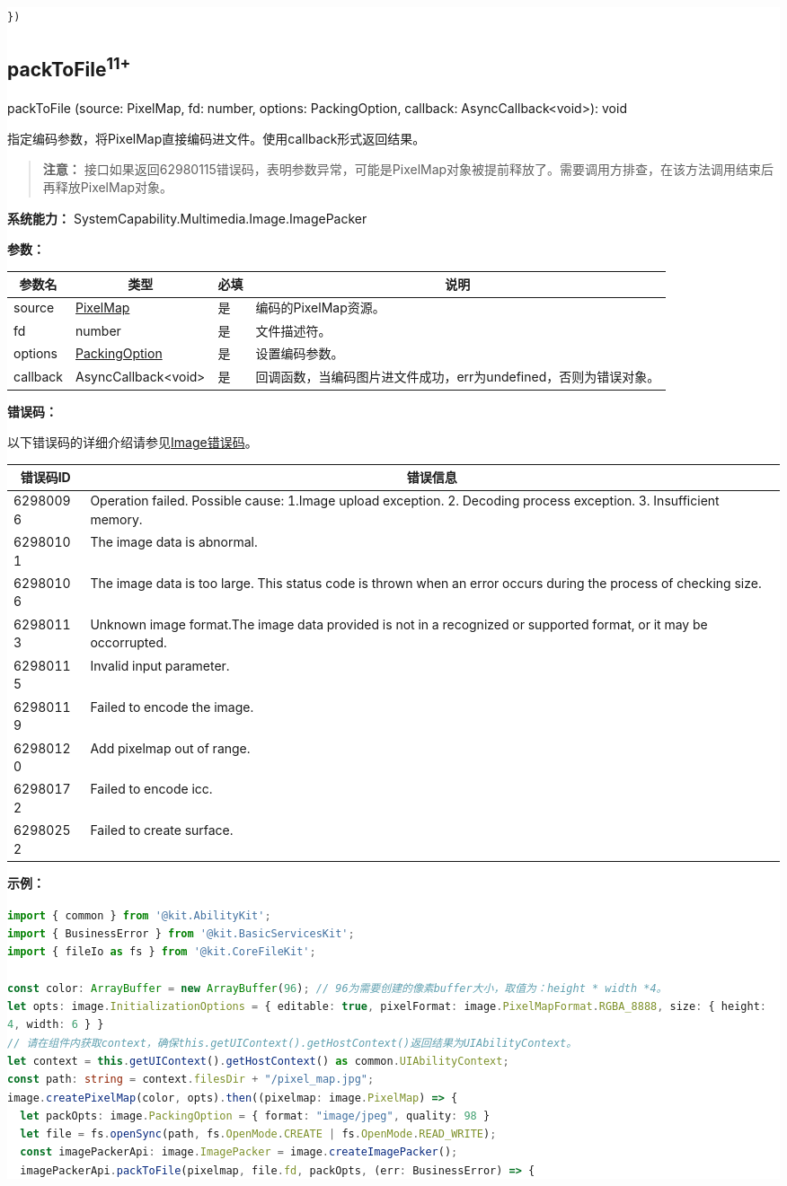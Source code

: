 ```ts
}) 
```

## packToFile<sup>11+</sup>

packToFile (source: PixelMap, fd: number, options: PackingOption,  callback: AsyncCallback\<void>): void

指定编码参数，将PixelMap直接编码进文件。使用callback形式返回结果。

> **注意：**
> 接口如果返回62980115错误码，表明参数异常，可能是PixelMap对象被提前释放了。需要调用方排查，在该方法调用结束后再释放PixelMap对象。

**系统能力：** SystemCapability.Multimedia.Image.ImagePacker

**参数：**

| 参数名   | 类型                            | 必填 | 说明                           |
| -------- | ------------------------------- | ---- | ------------------------------ |
| source   | [PixelMap](arkts-apis-image-PixelMap.md)          | 是   | 编码的PixelMap资源。           |
| fd       | number                          | 是   | 文件描述符。                   |
| options   | [PackingOption](arkts-apis-image-i.md#packingoption) | 是   | 设置编码参数。                 |
| callback | AsyncCallback\<void>            | 是   | 回调函数，当编码图片进文件成功，err为undefined，否则为错误对象。  |

**错误码：**

以下错误码的详细介绍请参见[Image错误码](errorcode-image.md)。

| 错误码ID | 错误信息 |
| ------- | --------------------------------------------|
| 62980096| Operation failed. Possible cause: 1.Image upload exception. 2. Decoding process exception. 3. Insufficient memory.              |
| 62980101 | The image data is abnormal. |
| 62980106 | The image data is too large. This status code is thrown when an error occurs during the process of checking size. |
| 62980113| Unknown image format.The image data provided is not in a recognized or supported format, or it may be occorrupted.            |
| 62980115 | Invalid input parameter. |
| 62980119 | Failed to encode the image. |
| 62980120 | Add pixelmap out of range. |
| 62980172 | Failed to encode icc. |
| 62980252 | Failed to create surface. |

**示例：**


```ts
import { common } from '@kit.AbilityKit';
import { BusinessError } from '@kit.BasicServicesKit';
import { fileIo as fs } from '@kit.CoreFileKit';

const color: ArrayBuffer = new ArrayBuffer(96); // 96为需要创建的像素buffer大小，取值为：height * width *4。
let opts: image.InitializationOptions = { editable: true, pixelFormat: image.PixelMapFormat.RGBA_8888, size: { height: 4, width: 6 } }
// 请在组件内获取context，确保this.getUIContext().getHostContext()返回结果为UIAbilityContext。
let context = this.getUIContext().getHostContext() as common.UIAbilityContext;
const path: string = context.filesDir + "/pixel_map.jpg";
image.createPixelMap(color, opts).then((pixelmap: image.PixelMap) => {
  let packOpts: image.PackingOption = { format: "image/jpeg", quality: 98 }
  let file = fs.openSync(path, fs.OpenMode.CREATE | fs.OpenMode.READ_WRITE);
  const imagePackerApi: image.ImagePacker = image.createImagePacker();
  imagePackerApi.packToFile(pixelmap, file.fd, packOpts, (err: BusinessError) => {
```